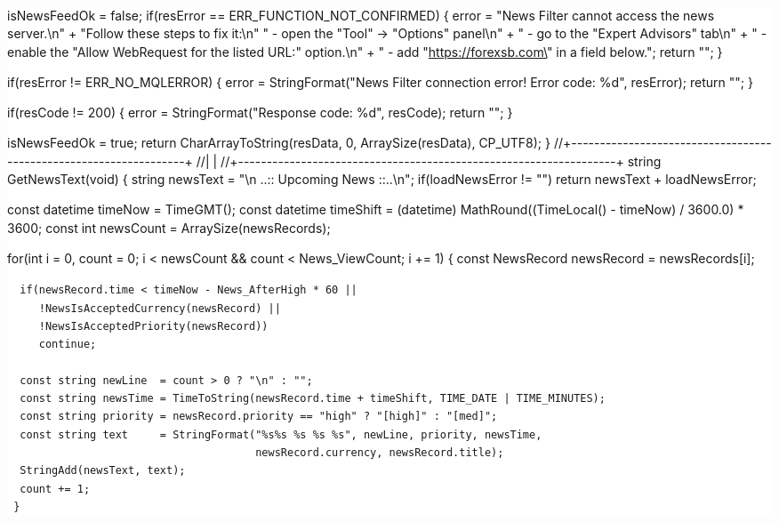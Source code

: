    isNewsFeedOk = false;
   if(resError == ERR_FUNCTION_NOT_CONFIRMED)
     {
      error = "News Filter cannot access the news server.\n" +
              "Follow these steps to fix it:\n"
              " - open the \"Tool\" -> \"Options\" panel\n" +
              " - go to the \"Expert Advisors\" tab\n" +
              " - enable the \"Allow WebRequest for the listed URL:\" option.\n" +
              " - add \"https://forexsb.com\" in a field below.";
      return "";
     }

   if(resError != ERR_NO_MQLERROR)
     {
      error = StringFormat("News Filter connection error! Error code: %d", resError);
      return "";
     }

   if(resCode != 200)
     {
      error = StringFormat("Response code: %d", resCode);
      return "";
     }

   isNewsFeedOk = true;
   return CharArrayToString(resData, 0, ArraySize(resData), CP_UTF8);
  }
//+------------------------------------------------------------------+
//|                                                                  |
//+------------------------------------------------------------------+
string GetNewsText(void)
  {
   string newsText = "\n            ..:: Upcoming News ::..\n";
   if(loadNewsError != "") return newsText + loadNewsError;

   const datetime timeNow   = TimeGMT();
   const datetime timeShift = (datetime) MathRound((TimeLocal() - timeNow) / 3600.0) * 3600;
   const int      newsCount = ArraySize(newsRecords);

   for(int i = 0, count = 0; i < newsCount && count < News_ViewCount; i += 1)
     {
      const NewsRecord newsRecord = newsRecords[i];

      if(newsRecord.time < timeNow - News_AfterHigh * 60 ||
         !NewsIsAcceptedCurrency(newsRecord) ||
         !NewsIsAcceptedPriority(newsRecord))
         continue;

      const string newLine  = count > 0 ? "\n" : "";
      const string newsTime = TimeToString(newsRecord.time + timeShift, TIME_DATE | TIME_MINUTES);
      const string priority = newsRecord.priority == "high" ? "[high]" : "[med]";
      const string text     = StringFormat("%s%s %s %s %s", newLine, priority, newsTime,
                                           newsRecord.currency, newsRecord.title);
      StringAdd(newsText, text);
      count += 1;
     }
